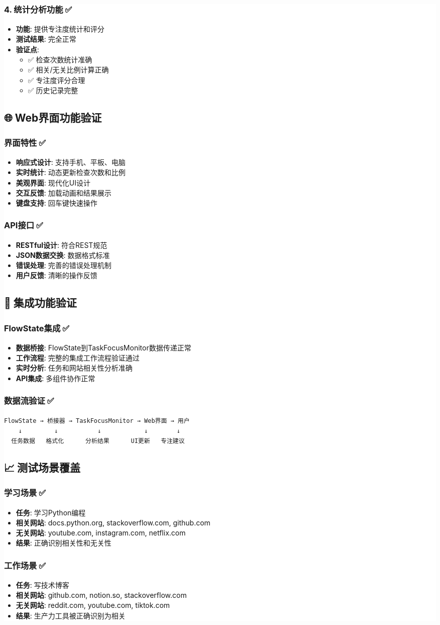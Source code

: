 ### 4. 统计分析功能 ✅
- **功能**: 提供专注度统计和评分
- **测试结果**: 完全正常
- **验证点**:
  - ✅ 检查次数统计准确
  - ✅ 相关/无关比例计算正确
  - ✅ 专注度评分合理
  - ✅ 历史记录完整

## 🌐 Web界面功能验证

### 界面特性 ✅
- **响应式设计**: 支持手机、平板、电脑
- **实时统计**: 动态更新检查次数和比例
- **美观界面**: 现代化UI设计
- **交互反馈**: 加载动画和结果展示
- **键盘支持**: 回车键快速操作

### API接口 ✅
- **RESTful设计**: 符合REST规范
- **JSON数据交换**: 数据格式标准
- **错误处理**: 完善的错误处理机制
- **用户反馈**: 清晰的操作反馈

## 🔗 集成功能验证

### FlowState集成 ✅
- **数据桥接**: FlowState到TaskFocusMonitor数据传递正常
- **工作流程**: 完整的集成工作流程验证通过
- **实时分析**: 任务和网站相关性分析准确
- **API集成**: 多组件协作正常

### 数据流验证 ✅
```
FlowState → 桥接器 → TaskFocusMonitor → Web界面 → 用户
    ↓         ↓           ↓            ↓        ↓
  任务数据   格式化      分析结果      UI更新   专注建议
```

## 📈 测试场景覆盖

### 学习场景 ✅
- **任务**: 学习Python编程
- **相关网站**: docs.python.org, stackoverflow.com, github.com
- **无关网站**: youtube.com, instagram.com, netflix.com
- **结果**: 正确识别相关性和无关性

### 工作场景 ✅
- **任务**: 写技术博客
- **相关网站**: github.com, notion.so, stackoverflow.com
- **无关网站**: reddit.com, youtube.com, tiktok.com
- **结果**: 生产力工具被正确识别为相关

